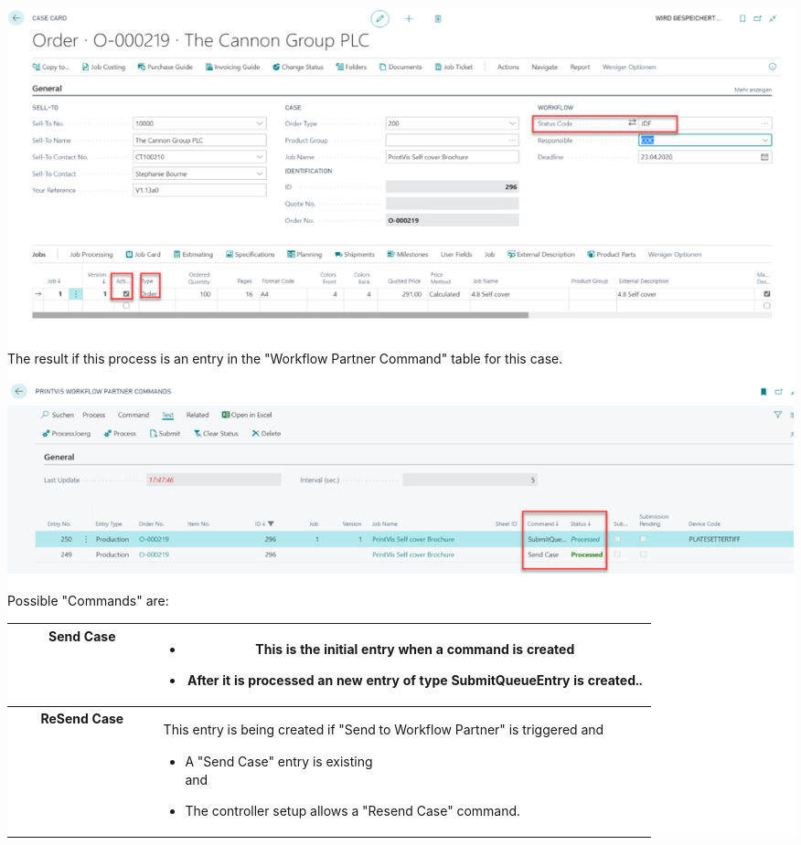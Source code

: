 ![CIM - JDF Setup Data](./assets/CIMSD2.png)

The result if this process is an entry in the "Workflow Partner Command"
table for this case.

![CIM - JDF Setup Data](./assets/CIMSD3.png)

Possible "Commands" are:

<table>
<colgroup>
<col style="width: 23%" />
<col style="width: 76%" />
</colgroup>
<thead>
<tr>
<th>Send Case</th>
<th><ul>
<li><p>This is the initial entry when a command is created</p></li>
<li><p>After it is processed an new entry of type SubmitQueueEntry is
created..</p></li>
</ul></th>
</tr>
</thead>
<tbody>
<tr>
<th>ReSend Case</th>
<td><p>This entry is being created if "Send to Workflow Partner" is
triggered and</p>
<ul>
<li><p>A "Send Case" entry is existing<br />
and</p></li>
<li><p>The controller setup allows a "Resend Case" command.</p></li>
</ul></td>
</tr>
<tr>